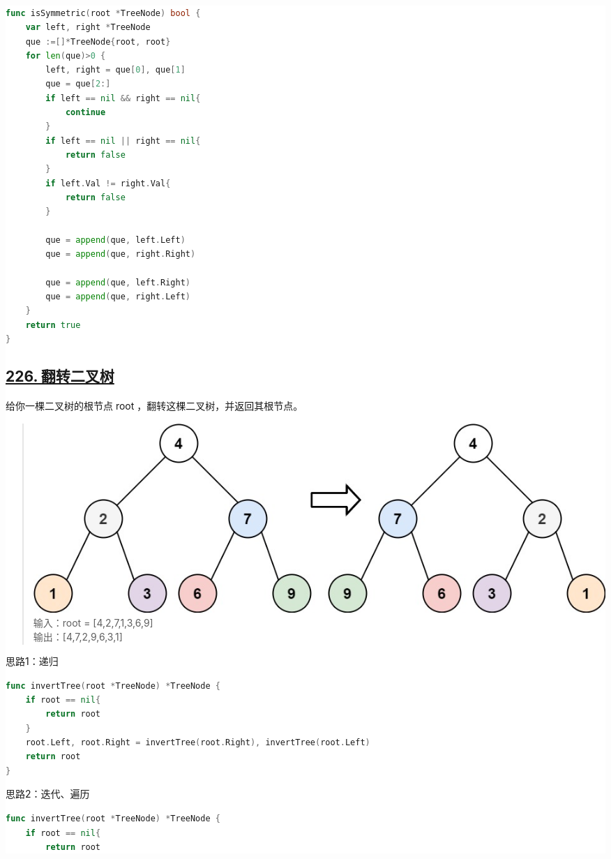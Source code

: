 ```go
func isSymmetric(root *TreeNode) bool {
    var left, right *TreeNode
    que :=[]*TreeNode{root, root}
    for len(que)>0 {
        left, right = que[0], que[1]
        que = que[2:]
        if left == nil && right == nil{
            continue
        }
        if left == nil || right == nil{
            return false
        }
        if left.Val != right.Val{
            return false
        }

        que = append(que, left.Left)
        que = append(que, right.Right)
        
        que = append(que, left.Right)
        que = append(que, right.Left)
    }
    return true
}
```

## [226. 翻转二叉树](https://leetcode-cn.com/problems/invert-binary-tree/)
给你一棵二叉树的根节点 root ，翻转这棵二叉树，并返回其根节点。

> ![](../img/226-1.jpg) \
> 输入：root = [4,2,7,1,3,6,9]\
> 输出：[4,7,2,9,6,3,1]

思路1：递归
```go
func invertTree(root *TreeNode) *TreeNode {
    if root == nil{
        return root
    }
    root.Left, root.Right = invertTree(root.Right), invertTree(root.Left)
    return root
}
```
思路2：迭代、遍历
```go
func invertTree(root *TreeNode) *TreeNode {
    if root == nil{
        return root
```